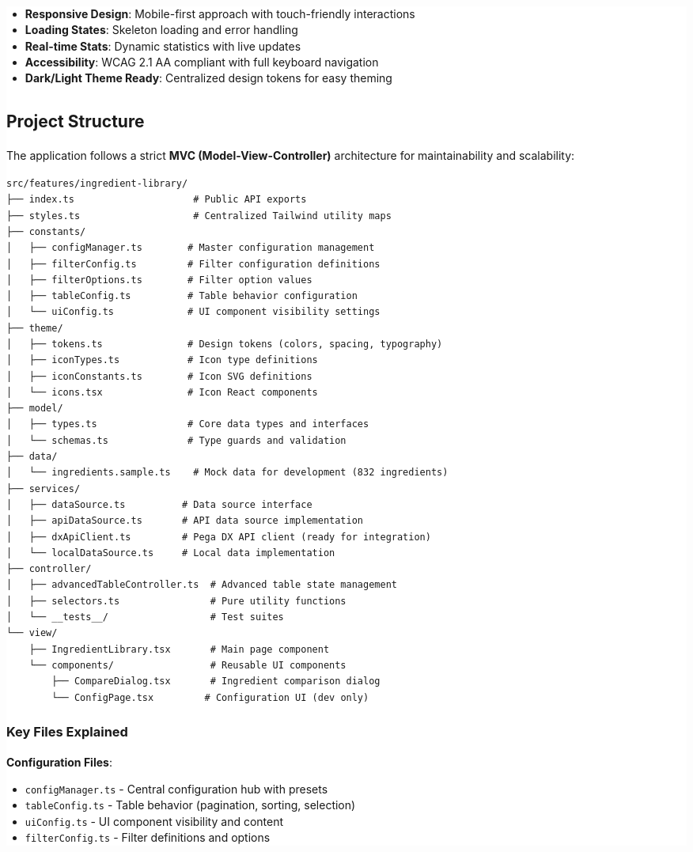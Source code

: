 - **Responsive Design**: Mobile-first approach with touch-friendly interactions
- **Loading States**: Skeleton loading and error handling
- **Real-time Stats**: Dynamic statistics with live updates
- **Accessibility**: WCAG 2.1 AA compliant with full keyboard navigation
- **Dark/Light Theme Ready**: Centralized design tokens for easy theming

## Project Structure

The application follows a strict **MVC (Model-View-Controller)** architecture for maintainability and scalability:

```
src/features/ingredient-library/
├── index.ts                     # Public API exports
├── styles.ts                    # Centralized Tailwind utility maps
├── constants/
│   ├── configManager.ts        # Master configuration management
│   ├── filterConfig.ts         # Filter configuration definitions
│   ├── filterOptions.ts        # Filter option values
│   ├── tableConfig.ts          # Table behavior configuration
│   └── uiConfig.ts             # UI component visibility settings
├── theme/
│   ├── tokens.ts               # Design tokens (colors, spacing, typography)
│   ├── iconTypes.ts            # Icon type definitions
│   ├── iconConstants.ts        # Icon SVG definitions
│   └── icons.tsx               # Icon React components
├── model/
│   ├── types.ts                # Core data types and interfaces
│   └── schemas.ts              # Type guards and validation
├── data/
│   └── ingredients.sample.ts    # Mock data for development (832 ingredients)
├── services/
│   ├── dataSource.ts          # Data source interface
│   ├── apiDataSource.ts       # API data source implementation
│   ├── dxApiClient.ts         # Pega DX API client (ready for integration)
│   └── localDataSource.ts     # Local data implementation
├── controller/
│   ├── advancedTableController.ts  # Advanced table state management
│   ├── selectors.ts                # Pure utility functions
│   └── __tests__/                  # Test suites
└── view/
    ├── IngredientLibrary.tsx       # Main page component
    └── components/                 # Reusable UI components
        ├── CompareDialog.tsx       # Ingredient comparison dialog
        └── ConfigPage.tsx         # Configuration UI (dev only)
```

### Key Files Explained

**Configuration Files**:
- `configManager.ts` - Central configuration hub with presets
- `tableConfig.ts` - Table behavior (pagination, sorting, selection)
- `uiConfig.ts` - UI component visibility and content
- `filterConfig.ts` - Filter definitions and options
